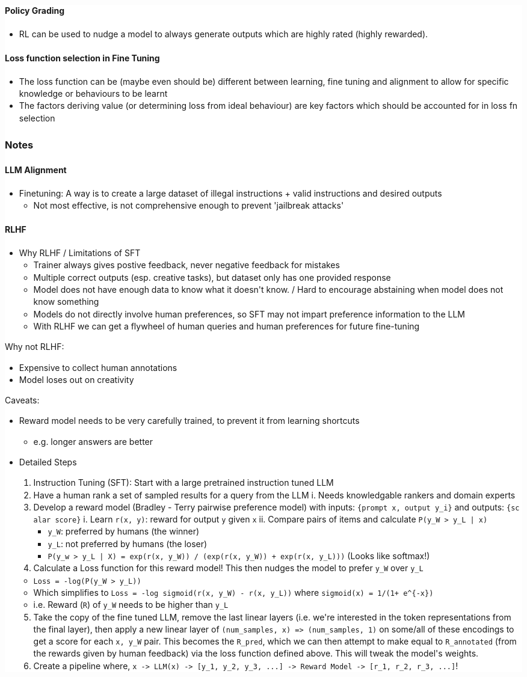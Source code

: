 #### Policy Grading
- RL can be used to nudge a model to always generate outputs which are highly rated (highly rewarded).

#### Loss function selection in Fine Tuning
- The loss function can be (maybe even should be) different between learning, fine tuning and alignment to allow for specific knowledge or behaviours to be learnt
- The factors deriving value (or determining loss from ideal behaviour) are key factors which should be accounted for in loss fn selection

### Notes
#### LLM Alignment
- Finetuning: A way is to create a large dataset of illegal instructions + valid instructions and desired outputs
  - Not most effective, is not comprehensive enough to prevent 'jailbreak attacks'

#### RLHF
- Why RLHF / Limitations of SFT
  - Trainer always gives postive feedback, never negative feedback for mistakes
  - Multiple correct outputs (esp. creative tasks), but dataset only has one provided response
  - Model does not have enough data to know what it doesn't know. / Hard to encourage abstaining when model does not know something
  - Models do not directly involve human preferences, so SFT may not impart preference information to the LLM
  - With RLHF we can get a flywheel of human queries and human preferences for future fine-tuning

Why not RLHF:
- Expensive to collect human annotations
- Model loses out on creativity

Caveats:
- Reward model needs to be very carefully trained, to prevent it from learning shortcuts
  - e.g. longer answers are better

- Detailed Steps
  1. Instruction Tuning (SFT): Start with a large pretrained instruction tuned LLM
  2. Have a human rank a set of sampled results for a query from the LLM
    i. Needs knowledgable rankers and domain experts
  3. Develop a reward model (Bradley - Terry pairwise preference model) with inputs: `{prompt x, output y_i}` and outputs: `{scalar score}`
    i. Learn `r(x, y)`: reward for output `y` given `x`
    ii. Compare pairs of items and calculate  `P(y_W > y_L | x)`
      - `y_W`: preferred by humans (the winner)
      - `y_L`: not preferred by humans (the loser)
      - `P(y_w > y_L | X) = exp(r(x, y_W)) / (exp(r(x, y_W)) + exp(r(x, y_L)))` (Looks like softmax!)
  4. Calculate a Loss function for this reward model! This then nudges the model to prefer `y_W` over `y_L`
    - `Loss = -log(P(y_W > y_L))`
    - Which simplifies to `Loss = -log sigmoid(r(x, y_W) - r(x, y_L))` where `sigmoid(x) = 1/(1+ e^{-x})`
    - i.e. Reward (`R`) of `y_W` needs to be higher than `y_L`
  5. Take the copy of the fine tuned LLM, remove the last linear layers (i.e. we're interested in the token representations from the final layer), then apply a new linear layer of `(num_samples, x) => (num_samples, 1)` on some/all of these encodings to get a score for each `x, y_W` pair. This becomes the `R_pred`, which we can then attempt to make equal to `R_annotated` (from the rewards given by human feedback) via the loss function defined above. This will tweak the model's weights.
  6. Create a pipeline where, `x -> LLM(x) -> [y_1, y_2, y_3, ...] -> Reward Model -> [r_1, r_2, r_3, ...]`!
